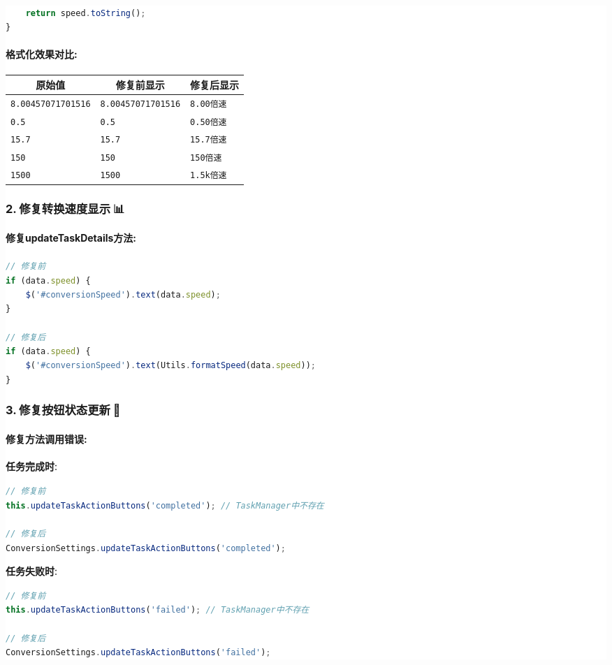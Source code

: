 ```javascript
    return speed.toString();
}
```

#### **格式化效果对比**:
| 原始值 | 修复前显示 | 修复后显示 |
|--------|------------|------------|
| `8.00457071701516` | `8.00457071701516` | `8.00倍速` |
| `0.5` | `0.5` | `0.50倍速` |
| `15.7` | `15.7` | `15.7倍速` |
| `150` | `150` | `150倍速` |
| `1500` | `1500` | `1.5k倍速` |

### 2. **修复转换速度显示** 📊

#### **修复updateTaskDetails方法**:
```javascript
// 修复前
if (data.speed) {
    $('#conversionSpeed').text(data.speed);
}

// 修复后
if (data.speed) {
    $('#conversionSpeed').text(Utils.formatSpeed(data.speed));
}
```

### 3. **修复按钮状态更新** 🔘

#### **修复方法调用错误**:

**任务完成时**:
```javascript
// 修复前
this.updateTaskActionButtons('completed'); // TaskManager中不存在

// 修复后
ConversionSettings.updateTaskActionButtons('completed');
```

**任务失败时**:
```javascript
// 修复前
this.updateTaskActionButtons('failed'); // TaskManager中不存在

// 修复后
ConversionSettings.updateTaskActionButtons('failed');
```
